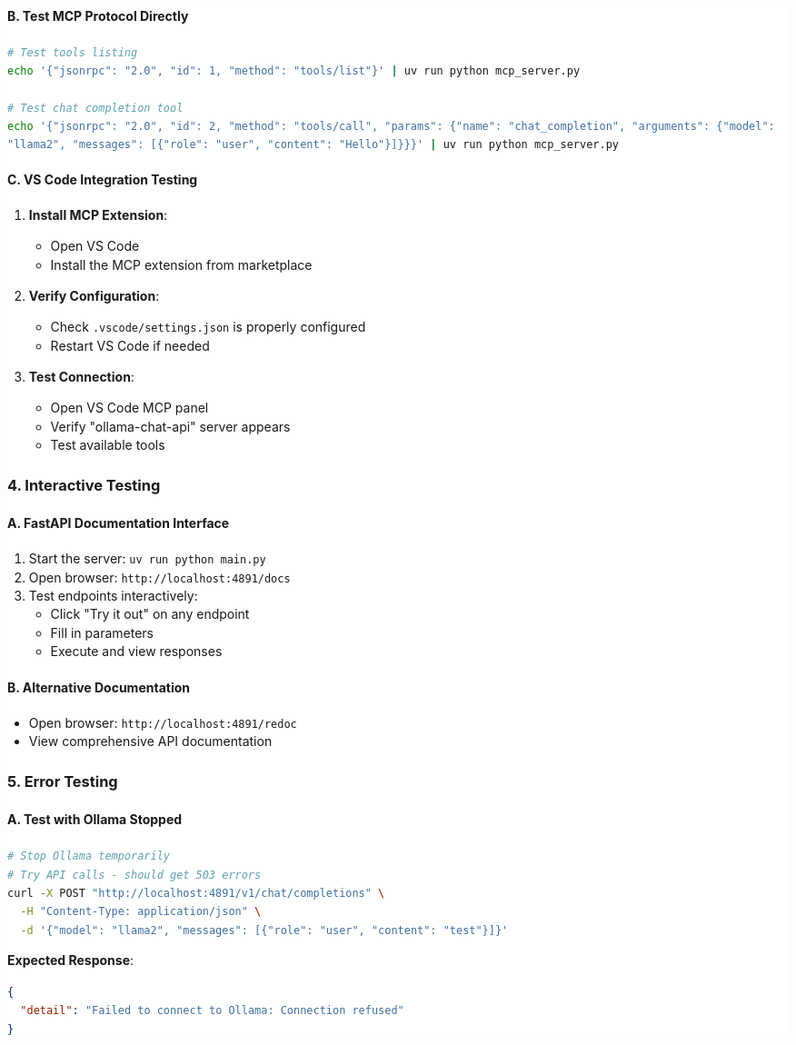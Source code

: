 #### B. Test MCP Protocol Directly
```bash
# Test tools listing
echo '{"jsonrpc": "2.0", "id": 1, "method": "tools/list"}' | uv run python mcp_server.py

# Test chat completion tool
echo '{"jsonrpc": "2.0", "id": 2, "method": "tools/call", "params": {"name": "chat_completion", "arguments": {"model": "llama2", "messages": [{"role": "user", "content": "Hello"}]}}}' | uv run python mcp_server.py
```

#### C. VS Code Integration Testing

1. **Install MCP Extension**:
   - Open VS Code
   - Install the MCP extension from marketplace

2. **Verify Configuration**:
   - Check `.vscode/settings.json` is properly configured
   - Restart VS Code if needed

3. **Test Connection**:
   - Open VS Code MCP panel
   - Verify "ollama-chat-api" server appears
   - Test available tools

### 4. Interactive Testing

#### A. FastAPI Documentation Interface
1. Start the server: `uv run python main.py`
2. Open browser: `http://localhost:4891/docs`
3. Test endpoints interactively:
   - Click "Try it out" on any endpoint
   - Fill in parameters
   - Execute and view responses

#### B. Alternative Documentation
- Open browser: `http://localhost:4891/redoc`
- View comprehensive API documentation

### 5. Error Testing

#### A. Test with Ollama Stopped
```bash
# Stop Ollama temporarily
# Try API calls - should get 503 errors
curl -X POST "http://localhost:4891/v1/chat/completions" \
  -H "Content-Type: application/json" \
  -d '{"model": "llama2", "messages": [{"role": "user", "content": "test"}]}'
```

**Expected Response**:
```json
{
  "detail": "Failed to connect to Ollama: Connection refused"
}
```
